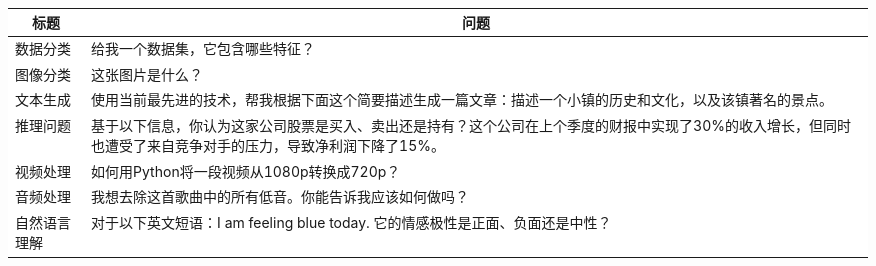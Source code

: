 | 标题                       | 问题                                                                                                                                                                                                                                                                                                                                                                                                                                                                                                                                                                                                                                      |
|----------------------------|----------------------------------------------------------------------------------------------------------------------------------------------------------------------------------------------------------------------------------------------------------------------------------------------------------------------------------------------------------------------------------------------------------------------------------------------------------------------------------------------------------------------------------------------------------------------------------------------------------------------------------------------|
| 数据分类                   | 给我一个数据集，它包含哪些特征？                                                                                                                                                                                                                                                                                                                                                                                                                                                                                                                                                                                                             |
| 图像分类                   | 这张图片是什么？                                                                                                                                                                                                                                                                                                                                                                                                                                                                                                                                                                                                                            |
| 文本生成                   | 使用当前最先进的技术，帮我根据下面这个简要描述生成一篇文章：描述一个小镇的历史和文化，以及该镇著名的景点。                                                                                                                                                                                                                                                                                                                                                                                                                                                                                                                          |
| 推理问题                   | 基于以下信息，你认为这家公司股票是买入、卖出还是持有？这个公司在上个季度的财报中实现了30%的收入增长，但同时也遭受了来自竞争对手的压力，导致净利润下降了15%。                                                                                                                                                                                                                                                                                                                                                                                                                                                |
| 视频处理                   | 如何用Python将一段视频从1080p转换成720p？                                                                                                                                                                                                                                                                                                                                                                                                                                                                                                                                                                                                    |
| 音频处理                   | 我想去除这首歌曲中的所有低音。你能告诉我应该如何做吗？                                                                                                                                                                                                                                                                                                                                                                                                                                                                                                                                                                                     |
| 自然语言理解               | 对于以下英文短语：I am feeling blue today. 它的情感极性是正面、负面还是中性？                                                                                                                                                                                                                                                                                                                                                                                                                                                                                                                                                               |